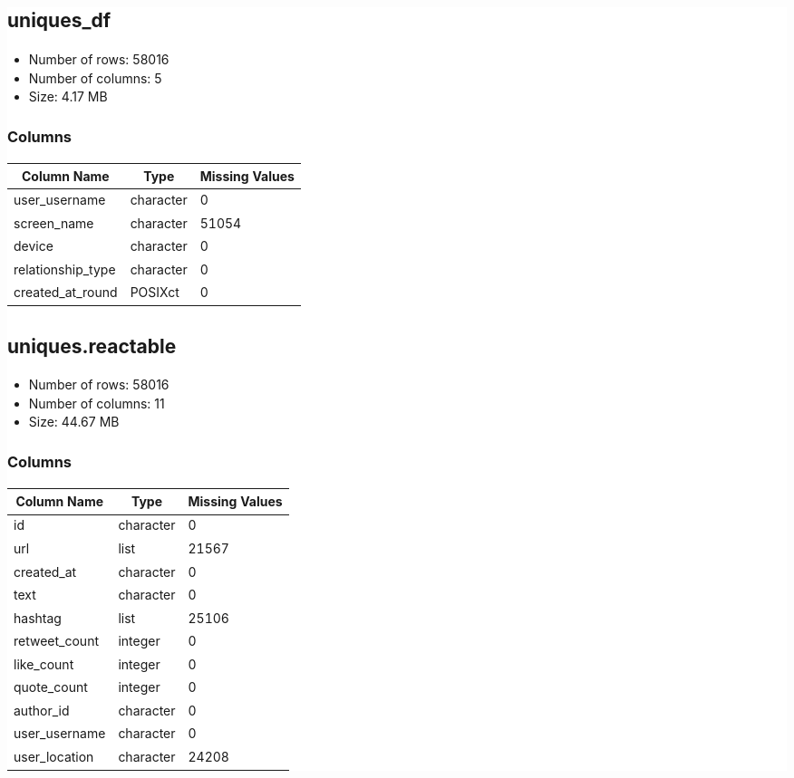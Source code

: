 

## uniques_df

- Number of rows: 58016
- Number of columns: 5
- Size: 4.17 MB

### Columns

| Column Name | Type | Missing Values |
|------------|------|----------------|
| user_username | character | 0 |
| screen_name | character | 51054 |
| device | character | 0 |
| relationship_type | character | 0 |
| created_at_round | POSIXct | 0 |


## uniques.reactable

- Number of rows: 58016
- Number of columns: 11
- Size: 44.67 MB

### Columns

| Column Name | Type | Missing Values |
|------------|------|----------------|
| id | character | 0 |
| url | list | 21567 |
| created_at | character | 0 |
| text | character | 0 |
| hashtag | list | 25106 |
| retweet_count | integer | 0 |
| like_count | integer | 0 |
| quote_count | integer | 0 |
| author_id | character | 0 |
| user_username | character | 0 |
| user_location | character | 24208 |

